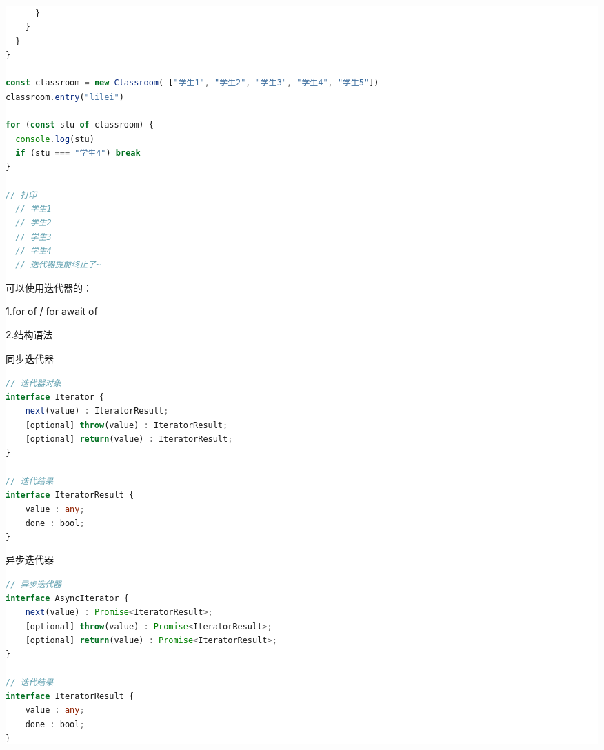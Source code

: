 ```javascript
      }
    }
  }
}
 
const classroom = new Classroom( ["学生1", "学生2", "学生3", "学生4", "学生5"])
classroom.entry("lilei")
 
for (const stu of classroom) {
  console.log(stu)
  if (stu === "学生4") break
}
 
// 打印
  // 学生1
  // 学生2
  // 学生3
  // 学生4
  // 迭代器提前终止了~
```

可以使用迭代器的：

1.for of / for await of 

2.结构语法

同步迭代器

```typescript
// 迭代器对象
interface Iterator {
    next(value) : IteratorResult;
    [optional] throw(value) : IteratorResult;
    [optional] return(value) : IteratorResult;
}

// 迭代结果
interface IteratorResult {
    value : any;
    done : bool;
}
```

异步迭代器

```typescript
// 异步迭代器
interface AsyncIterator {
    next(value) : Promise<IteratorResult>;
    [optional] throw(value) : Promise<IteratorResult>;
    [optional] return(value) : Promise<IteratorResult>;
}

// 迭代结果
interface IteratorResult {
    value : any;
    done : bool;
}
```
